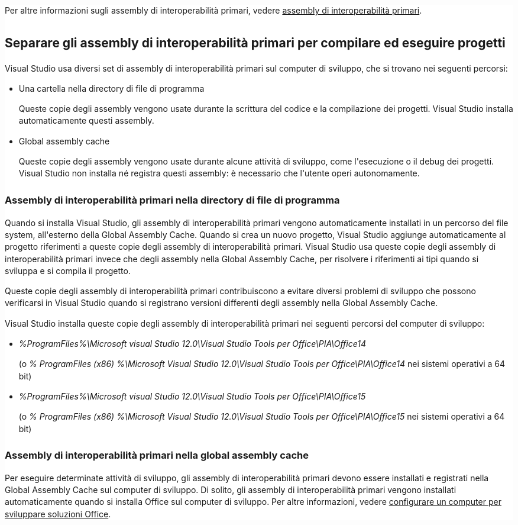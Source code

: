Per altre informazioni sugli assembly di interoperabilità primari, vedere [assembly di interoperabilità primari](http://msdn.microsoft.com/b977a8be-59a0-40a0-a806-b11ffba5c080).  

<a name="separateassemblies"></a> 

## <a name="separate-primary-interop-assemblies-to-build-and-run-projects"></a>Separare gli assembly di interoperabilità primari per compilare ed eseguire progetti  

Visual Studio usa diversi set di assembly di interoperabilità primari sul computer di sviluppo, che si trovano nei seguenti percorsi:  
  
- Una cartella nella directory di file di programma  
  
  Queste copie degli assembly vengono usate durante la scrittura del codice e la compilazione dei progetti. Visual Studio installa automaticamente questi assembly.  
  
- Global assembly cache  
  
  Queste copie degli assembly vengono usate durante alcune attività di sviluppo, come l'esecuzione o il debug dei progetti. Visual Studio non installa né registra questi assembly: è necessario che l'utente operi autonomamente.  
  
### <a name="primary-interop-assemblies-in-the-program-files-directory"></a>Assembly di interoperabilità primari nella directory di file di programma  

Quando si installa Visual Studio, gli assembly di interoperabilità primari vengono automaticamente installati in un percorso del file system, all'esterno della Global Assembly Cache. Quando si crea un nuovo progetto, Visual Studio aggiunge automaticamente al progetto riferimenti a queste copie degli assembly di interoperabilità primari. Visual Studio usa queste copie degli assembly di interoperabilità primari invece che degli assembly nella Global Assembly Cache, per risolvere i riferimenti ai tipi quando si sviluppa e si compila il progetto.  
  
Queste copie degli assembly di interoperabilità primari contribuiscono a evitare diversi problemi di sviluppo che possono verificarsi in Visual Studio quando si registrano versioni differenti degli assembly nella Global Assembly Cache.  
  
Visual Studio installa queste copie degli assembly di interoperabilità primari nei seguenti percorsi del computer di sviluppo:  
  
- *%ProgramFiles%\Microsoft visual Studio 12.0\Visual Studio Tools per Office\PIA\Office14*  
  
  (o *% ProgramFiles (x86) %\Microsoft Visual Studio 12.0\Visual Studio Tools per Office\PIA\Office14* nei sistemi operativi a 64 bit)  
  
- *%ProgramFiles%\Microsoft visual Studio 12.0\Visual Studio Tools per Office\PIA\Office15*  
  
  (o *% ProgramFiles (x86) %\Microsoft Visual Studio 12.0\Visual Studio Tools per Office\PIA\Office15* nei sistemi operativi a 64 bit)  
  
### <a name="primary-interop-assemblies-in-the-global-assembly-cache"></a>Assembly di interoperabilità primari nella global assembly cache  

Per eseguire determinate attività di sviluppo, gli assembly di interoperabilità primari devono essere installati e registrati nella Global Assembly Cache sul computer di sviluppo. Di solito, gli assembly di interoperabilità primari vengono installati automaticamente quando si installa Office sul computer di sviluppo. Per altre informazioni, vedere [configurare un computer per sviluppare soluzioni Office](../vsto/configuring-a-computer-to-develop-office-solutions.md).  
  